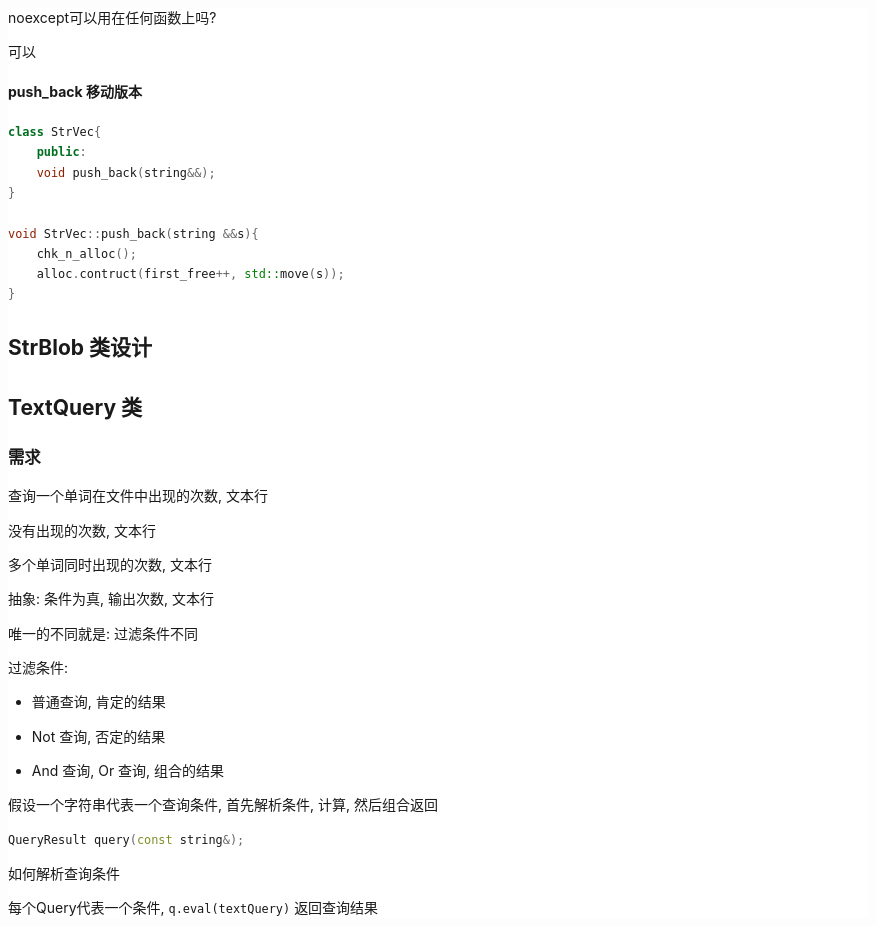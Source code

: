 noexcept可以用在任何函数上吗?

可以



#### push_back 移动版本

```c++ 
class StrVec{
    public:
    void push_back(string&&);
}

void StrVec::push_back(string &&s){
    chk_n_alloc();
    alloc.contruct(first_free++, std::move(s));
}
```





## StrBlob 类设计





## TextQuery 类

### 需求

查询一个单词在文件中出现的次数, 文本行

没有出现的次数, 文本行

多个单词同时出现的次数, 文本行

抽象: 条件为真, 输出次数, 文本行

唯一的不同就是: 过滤条件不同

过滤条件: 

- 普通查询, 肯定的结果

- Not 查询, 否定的结果

- And 查询, Or 查询, 组合的结果



假设一个字符串代表一个查询条件, 首先解析条件, 计算, 然后组合返回

```c++ 
QueryResult query(const string&);
```

如何解析查询条件

每个Query代表一个条件, 	`q.eval(textQuery)` 返回查询结果
